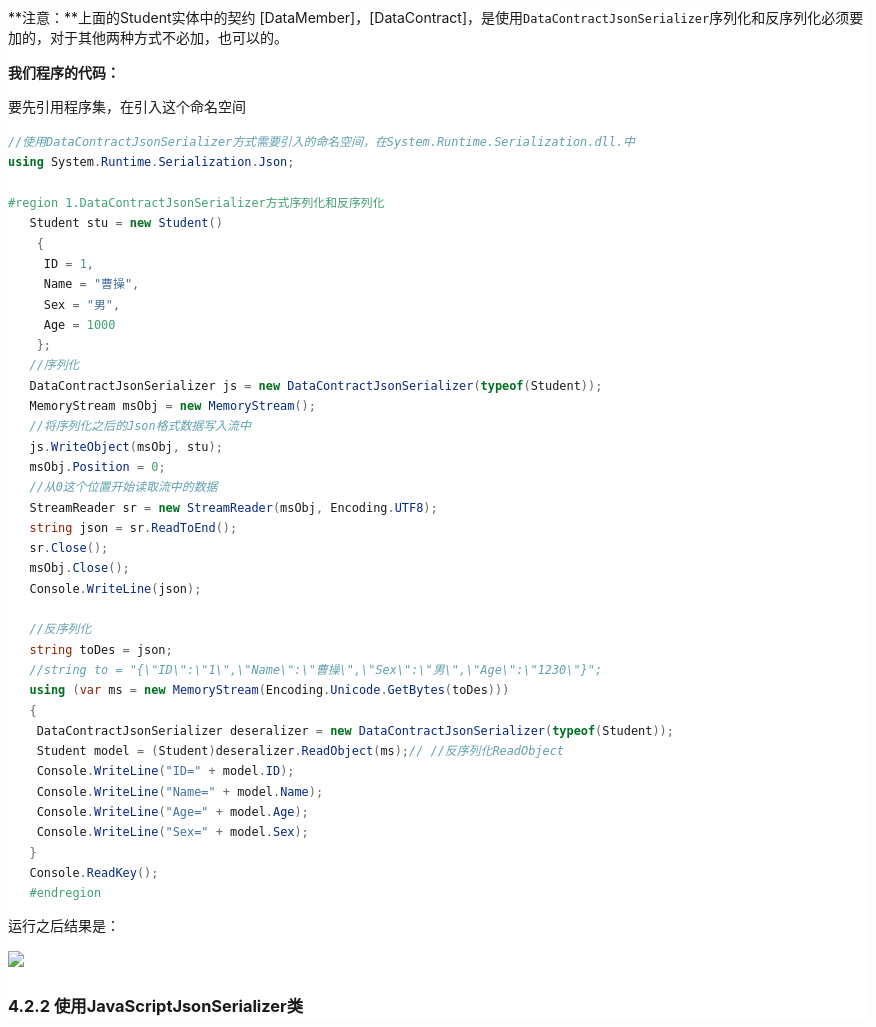 **注意：**上面的Student实体中的契约 [DataMember]，[DataContract]，是使用`DataContractJsonSerializer`序列化和反序列化必须要加的，对于其他两种方式不必加，也可以的。

**我们程序的代码：**

要先引用程序集，在引入这个命名空间

```c#
//使用DataContractJsonSerializer方式需要引入的命名空间，在System.Runtime.Serialization.dll.中
using System.Runtime.Serialization.Json;

#region 1.DataContractJsonSerializer方式序列化和反序列化
   Student stu = new Student()
    {
     ID = 1,
     Name = "曹操",
     Sex = "男",
     Age = 1000
    };
   //序列化
   DataContractJsonSerializer js = new DataContractJsonSerializer(typeof(Student));
   MemoryStream msObj = new MemoryStream();
   //将序列化之后的Json格式数据写入流中
   js.WriteObject(msObj, stu);
   msObj.Position = 0;
   //从0这个位置开始读取流中的数据
   StreamReader sr = new StreamReader(msObj, Encoding.UTF8);
   string json = sr.ReadToEnd();
   sr.Close();
   msObj.Close();
   Console.WriteLine(json);

   //反序列化
   string toDes = json;
   //string to = "{\"ID\":\"1\",\"Name\":\"曹操\",\"Sex\":\"男\",\"Age\":\"1230\"}";
   using (var ms = new MemoryStream(Encoding.Unicode.GetBytes(toDes)))
   {
    DataContractJsonSerializer deseralizer = new DataContractJsonSerializer(typeof(Student));
    Student model = (Student)deseralizer.ReadObject(ms);// //反序列化ReadObject
    Console.WriteLine("ID=" + model.ID);
    Console.WriteLine("Name=" + model.Name);
    Console.WriteLine("Age=" + model.Age);
    Console.WriteLine("Sex=" + model.Sex);
   }
   Console.ReadKey(); 
   #endregion
```

运行之后结果是：

![](attachments/notes/程序/语言/CSharp/CSharp-序列化/IMG-20250428105129570.png)

### 4.2.2 使用JavaScriptJsonSerializer类
